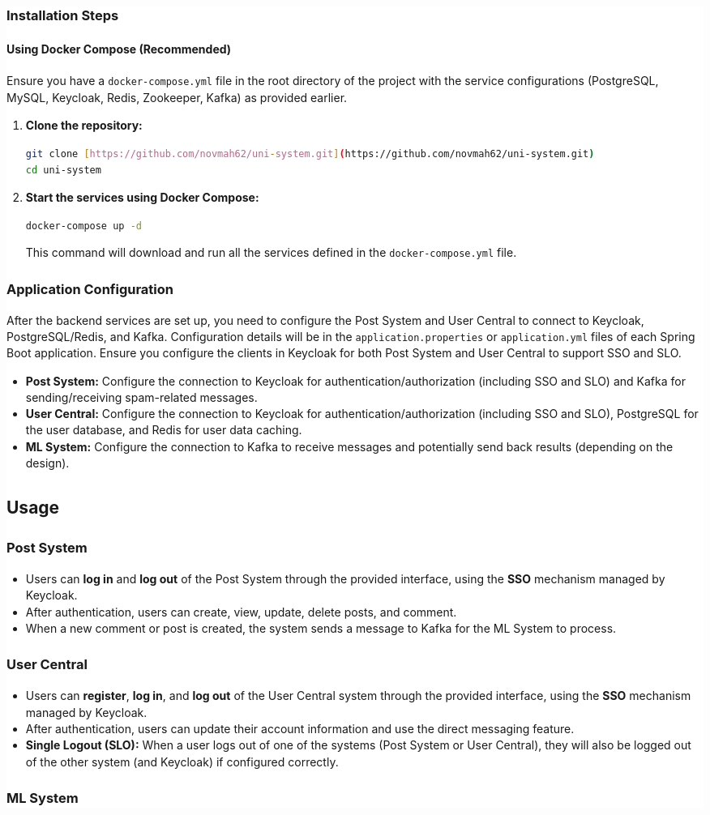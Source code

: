 ### Installation Steps

#### Using Docker Compose (Recommended)

Ensure you have a `docker-compose.yml` file in the root directory of the project with the service configurations (PostgreSQL, MySQL, Keycloak, Redis, Zookeeper, Kafka) as provided earlier.

1.  **Clone the repository:**
    ```bash
    git clone [https://github.com/novmah62/uni-system.git](https://github.com/novmah62/uni-system.git)
    cd uni-system
    ```

2.  **Start the services using Docker Compose:**
    ```bash
    docker-compose up -d
    ```
    This command will download and run all the services defined in the `docker-compose.yml` file.

### Application Configuration

After the backend services are set up, you need to configure the Post System and User Central to connect to Keycloak, PostgreSQL/Redis, and Kafka. Configuration details will be in the `application.properties` or `application.yml` files of each Spring Boot application. Ensure you configure the clients in Keycloak for both Post System and User Central to support SSO and SLO.

* **Post System:** Configure the connection to Keycloak for authentication/authorization (including SSO and SLO) and Kafka for sending/receiving spam-related messages.
* **User Central:** Configure the connection to Keycloak for authentication/authorization (including SSO and SLO), PostgreSQL for the user database, and Redis for user data caching.
* **ML System:** Configure the connection to Kafka to receive messages and potentially send back results (depending on the design).

## Usage

### Post System

* Users can **log in** and **log out** of the Post System through the provided interface, using the **SSO** mechanism managed by Keycloak.
* After authentication, users can create, view, update, delete posts, and comment.
* When a new comment or post is created, the system sends a message to Kafka for the ML System to process.

### User Central

* Users can **register**, **log in**, and **log out** of the User Central system through the provided interface, using the **SSO** mechanism managed by Keycloak.
* After authentication, users can update their account information and use the direct messaging feature.
* **Single Logout (SLO):** When a user logs out of one of the systems (Post System or User Central), they will also be logged out of the other system (and Keycloak) if configured correctly.

### ML System
